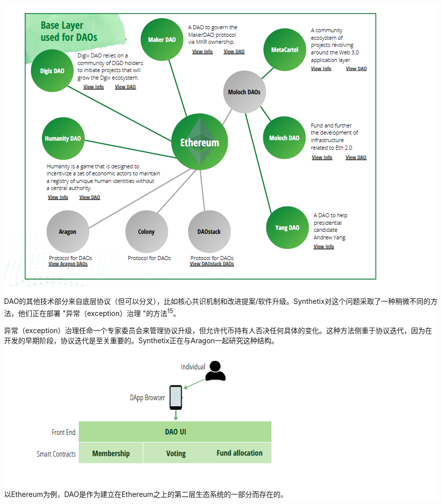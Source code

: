 ![](./assets/build-dao-using-ethereum.png)

DAO的其他技术部分来自底层协议（但可以分叉），比如核心共识机制和改进提案/软件升级。Synthetix对这个问题采取了一种稍微不同的方法，他们正在部署 "异常（exception）治理 "的方法<sup>15</sup>。

异常（exception）治理任命一个专家委员会来管理协议升级，但允许代币持有人否决任何具体的变化。这种方法侧重于协议迭代，因为在开发的早期阶段，协议迭代是至关重要的。Synthetix正在与Aragon一起研究这种结构。

![](./assets/governance-by-exception.png)

以Ethereum为例，DAO是作为建立在Ethereum之上的第二层生态系统的一部分而存在的。
